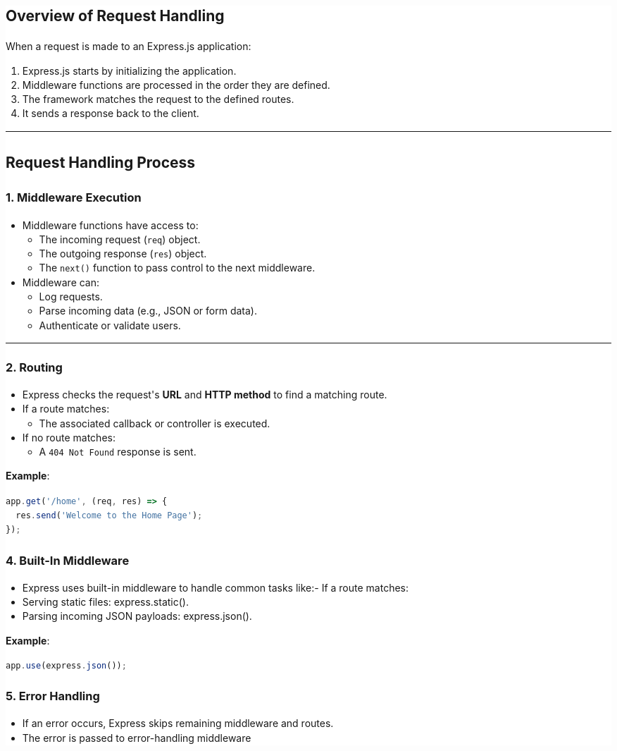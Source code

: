 
## **Overview of Request Handling**

When a request is made to an Express.js application:
1. Express.js starts by initializing the application.
2. Middleware functions are processed in the order they are defined.
3. The framework matches the request to the defined routes.
4. It sends a response back to the client.

---

## **Request Handling Process**

### 1. **Middleware Execution**
- Middleware functions have access to:
  - The incoming request (`req`) object.
  - The outgoing response (`res`) object.
  - The `next()` function to pass control to the next middleware.
- Middleware can:
  - Log requests.
  - Parse incoming data (e.g., JSON or form data).
  - Authenticate or validate users.

---

### 2. **Routing**
- Express checks the request's **URL** and **HTTP method** to find a matching route.
- If a route matches:
  - The associated callback or controller is executed.
- If no route matches:
  - A `404 Not Found` response is sent.

**Example**:
```javascript
app.get('/home', (req, res) => {
  res.send('Welcome to the Home Page');
});
```

### 4. **Built-In Middleware**
  - Express uses built-in middleware to handle common tasks like:- If a route matches:
  - Serving static files: express.static().
  - Parsing incoming JSON payloads: express.json().
  
  **Example**:
```javascript
app.use(express.json());
```

### 5. **Error Handling**
  - If an error occurs, Express skips remaining middleware and routes.
  - The error is passed to error-handling middleware
    